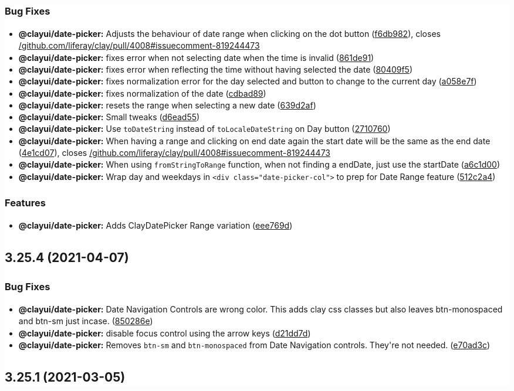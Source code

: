 ### Bug Fixes

-   **@clayui/date-picker:** Adjusts the behaviour of date range when clicking on the dot button ([f6db982](https://github.com/liferay/clay/commit/f6db9825118bd2ed0fec35fe90d571341c757344)), closes [/github.com/liferay/clay/pull/4008#issuecomment-819244473](https://github.com//github.com/liferay/clay/pull/4008/issues/issuecomment-819244473)
-   **@clayui/date-picker:** fixes error when not selecting date when the time is invalid ([861de91](https://github.com/liferay/clay/commit/861de9112047099a9212ab7d0f08d58a2e522638))
-   **@clayui/date-picker:** fixes error when reflecting the time without having selected the date ([80409f5](https://github.com/liferay/clay/commit/80409f5cc5bc19034989bcf705b6d6592146c629))
-   **@clayui/date-picker:** fixes normalization error for the day selected and button to change to the current day ([a058e7f](https://github.com/liferay/clay/commit/a058e7f3aeecd134ff99d2b2b1afe45123adf901))
-   **@clayui/date-picker:** fixes normalization of the date ([cdbad89](https://github.com/liferay/clay/commit/cdbad89616e81057d6f24ae64b393770946a7fa2))
-   **@clayui/date-picker:** resets the range when selecting a new date ([639d2af](https://github.com/liferay/clay/commit/639d2af322b2176ee3262e74a1465dcd7388ef14))
-   **@clayui/date-picker:** Small tweaks ([d6ead55](https://github.com/liferay/clay/commit/d6ead559b5362709ce257f96a65d5870773138df))
-   **@clayui/date-picker:** Use `toDateString` instead of `toLocaleDateString` on Day button ([2710760](https://github.com/liferay/clay/commit/2710760d039f37c1cd38893f547a5de9d0d5039f))
-   **@clayui/date-picker:** When having a range and clicking on end date again the start date will be the same as the end date ([4e1cd07](https://github.com/liferay/clay/commit/4e1cd073e799b878db543286e4894f18cc318b77)), closes [/github.com/liferay/clay/pull/4008#issuecomment-819244473](https://github.com//github.com/liferay/clay/pull/4008/issues/issuecomment-819244473)
-   **@clayui/date-picker:** When using `fromStringToRange` function, when not finding a endDate, just use the startDate ([a6c1d00](https://github.com/liferay/clay/commit/a6c1d00ed8ce4df23badef0ce0a84052cf71d95a))
-   **@clayui/date-picker:** Wrap day and weekdays in `<div class="date-picker-col">` to prep for Date Range feature ([512c2a4](https://github.com/liferay/clay/commit/512c2a49686fe5033173f42727dbb69e9bb8209b))

### Features

-   **@clayui/date-picker:** Adds ClayDatePicker Range variation ([eee769d](https://github.com/liferay/clay/commit/eee769d4fc1bc75a9aa46c5fe7b53ac4186ac191))

## 3.25.4 (2021-04-07)

### Bug Fixes

-   **@clayui/date-picker:** Date Navigation Controls are wrong color. This adds clay css classes but also leaves btn-monospaced and btn-sm just incase. ([850286e](https://github.com/liferay/clay/commit/850286e2fd073e647af0baa5e8a950cbf32bec95))
-   **@clayui/date-picker:** disable focus control using the arrow keys ([d21dd7d](https://github.com/liferay/clay/commit/d21dd7d23f739039853bddaaa3952e2f1b52b1b8))
-   **@clayui/date-picker:** Removes `btn-sm` and `btn-monospaced` from Date Navigation controls. They're not needed. ([e70ad3c](https://github.com/liferay/clay/commit/e70ad3cecdbf5b5bb9923281842ec9b4bb73f046))

## 3.25.1 (2021-03-05)
